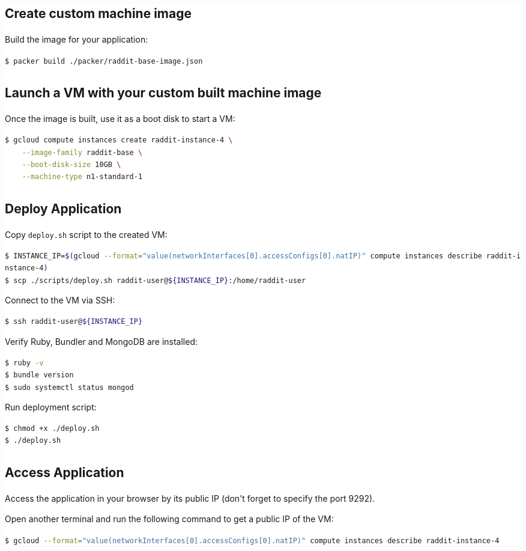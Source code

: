 ## Create custom machine image

Build the image for your application:

```bash
$ packer build ./packer/raddit-base-image.json
```

## Launch a VM with your custom built machine image

Once the image is built, use it as a boot disk to start a VM:

```bash
$ gcloud compute instances create raddit-instance-4 \
    --image-family raddit-base \
    --boot-disk-size 10GB \
    --machine-type n1-standard-1
```

## Deploy Application

Copy `deploy.sh` script to the created VM:

```bash
$ INSTANCE_IP=$(gcloud --format="value(networkInterfaces[0].accessConfigs[0].natIP)" compute instances describe raddit-instance-4)
$ scp ./scripts/deploy.sh raddit-user@${INSTANCE_IP}:/home/raddit-user
```

Connect to the VM via SSH:

```bash
$ ssh raddit-user@${INSTANCE_IP}
```

Verify Ruby, Bundler and MongoDB are installed:

```bash
$ ruby -v
$ bundle version
$ sudo systemctl status mongod
```

Run deployment script:

```bash
$ chmod +x ./deploy.sh
$ ./deploy.sh
```

## Access Application

Access the application in your browser by its public IP (don't forget to specify the port 9292).

Open another terminal and run the following command to get a public IP of the VM:

```bash
$ gcloud --format="value(networkInterfaces[0].accessConfigs[0].natIP)" compute instances describe raddit-instance-4
```
